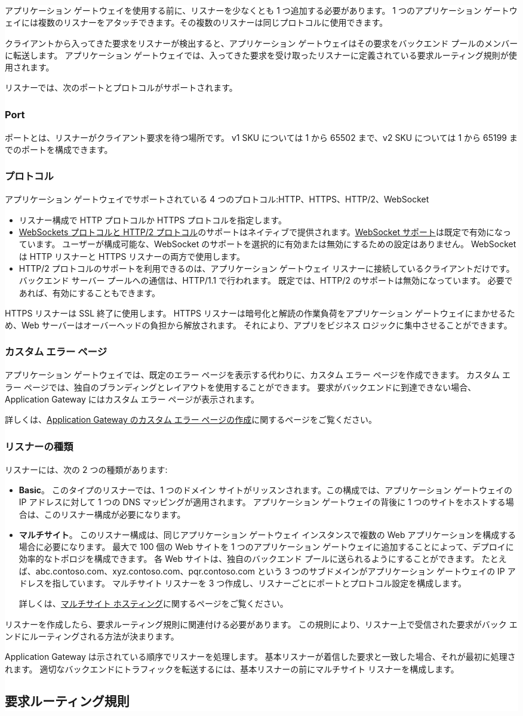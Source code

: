 アプリケーション ゲートウェイを使用する前に、リスナーを少なくとも 1 つ追加する必要があります。 1 つのアプリケーション ゲートウェイには複数のリスナーをアタッチできます。その複数のリスナーは同じプロトコルに使用できます。

クライアントから入ってきた要求をリスナーが検出すると、アプリケーション ゲートウェイはその要求をバックエンド プールのメンバーに転送します。 アプリケーション ゲートウェイでは、入ってきた要求を受け取ったリスナーに定義されている要求ルーティング規則が使用されます。

リスナーでは、次のポートとプロトコルがサポートされます。

### <a name="ports"></a>Port

ポートとは、リスナーがクライアント要求を待つ場所です。 v1 SKU については 1 から 65502 まで、v2 SKU については 1 から 65199 までのポートを構成できます。

### <a name="protocols"></a>プロトコル

アプリケーション ゲートウェイでサポートされている 4 つのプロトコル:HTTP、HTTPS、HTTP/2、WebSocket

- リスナー構成で HTTP プロトコルか HTTPS プロトコルを指定します。
- [WebSockets プロトコルと HTTP/2 プロトコル](https://docs.microsoft.com/azure/application-gateway/overview#websocket-and-http2-traffic)のサポートはネイティブで提供されます。[WebSocket サポート](https://docs.microsoft.com/azure/application-gateway/application-gateway-websocket)は既定で有効になっています。 ユーザーが構成可能な、WebSocket のサポートを選択的に有効または無効にするための設定はありません。 WebSocket は HTTP リスナーと HTTPS リスナーの両方で使用します。
- HTTP/2 プロトコルのサポートを利用できるのは、アプリケーション ゲートウェイ リスナーに接続しているクライアントだけです。 バックエンド サーバー プールへの通信は、HTTP/1.1 で行われます。 既定では、HTTP/2 のサポートは無効になっています。 必要であれば、有効にすることもできます。

HTTPS リスナーは SSL 終了に使用します。 HTTPS リスナーは暗号化と解読の作業負荷をアプリケーション ゲートウェイにまかせるため、Web サーバーはオーバーヘッドの負担から解放されます。 それにより、アプリをビジネス ロジックに集中させることができます。

### <a name="custom-error-pages"></a>カスタム エラー ページ

アプリケーション ゲートウェイでは、既定のエラー ページを表示する代わりに、カスタム エラー ページを作成できます。 カスタム エラー ページでは、独自のブランディングとレイアウトを使用することができます。 要求がバックエンドに到達できない場合、Application Gateway にはカスタム エラー ページが表示されます。

詳しくは、[Application Gateway のカスタム エラー ページの作成](https://docs.microsoft.com/azure/application-gateway/custom-error)に関するページをご覧ください。

### <a name="types-of-listeners"></a>リスナーの種類

リスナーには、次の 2 つの種類があります:

- **Basic**。 このタイプのリスナーでは、1 つのドメイン サイトがリッスンされます。この構成では、アプリケーション ゲートウェイの IP アドレスに対して 1 つの DNS マッピングが適用されます。 アプリケーション ゲートウェイの背後に 1 つのサイトをホストする場合は、このリスナー構成が必要になります。

- **マルチサイト**。 このリスナー構成は、同じアプリケーション ゲートウェイ インスタンスで複数の Web アプリケーションを構成する場合に必要になります。 最大で 100 個の Web サイトを 1 つのアプリケーション ゲートウェイに追加することによって、デプロイに効率的なトポロジを構成できます。 各 Web サイトは、独自のバックエンド プールに送られるようにすることができます。 たとえば、abc.contoso.com、xyz.contoso.com、pqr.contoso.com という 3 つのサブドメインがアプリケーション ゲートウェイの IP アドレスを指しています。 マルチサイト リスナーを 3 つ作成し、リスナーごとにポートとプロトコル設定を構成します。

    詳しくは、[マルチサイト ホスティング](https://docs.microsoft.com/azure/application-gateway/application-gateway-web-app-overview)に関するページをご覧ください。

リスナーを作成したら、要求ルーティング規則に関連付ける必要があります。 この規則により、リスナー上で受信された要求がバック エンドにルーティングされる方法が決まります。

Application Gateway は示されている順序でリスナーを処理します。 基本リスナーが着信した要求と一致した場合、それが最初に処理されます。 適切なバックエンドにトラフィックを転送するには、基本リスナーの前にマルチサイト リスナーを構成します。

## <a name="request-routing-rules"></a>要求ルーティング規則

